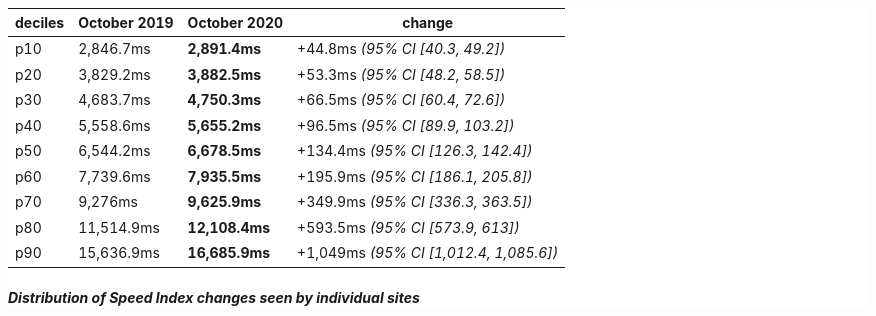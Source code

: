 | deciles | October 2019 | October 2020 | change |
| --- | --- | --- | --- |
| p10 | 2,846.7ms | **2,891.4ms** | +44.8ms _(95% CI [40.3, 49.2])_ |
| p20 | 3,829.2ms | **3,882.5ms** | +53.3ms _(95% CI [48.2, 58.5])_ |
| p30 | 4,683.7ms | **4,750.3ms** | +66.5ms _(95% CI [60.4, 72.6])_ |
| p40 | 5,558.6ms | **5,655.2ms** | +96.5ms _(95% CI [89.9, 103.2])_ |
| p50 | 6,544.2ms | **6,678.5ms** | +134.4ms _(95% CI [126.3, 142.4])_ |
| p60 | 7,739.6ms | **7,935.5ms** | +195.9ms _(95% CI [186.1, 205.8])_ |
| p70 | 9,276ms | **9,625.9ms** | +349.9ms _(95% CI [336.3, 363.5])_ |
| p80 | 11,514.9ms | **12,108.4ms** | +593.5ms _(95% CI [573.9, 613])_ |
| p90 | 15,636.9ms | **16,685.9ms** | +1,049ms _(95% CI [1,012.4, 1,085.6])_ |


##### Distribution of Speed Index changes seen by individual sites
